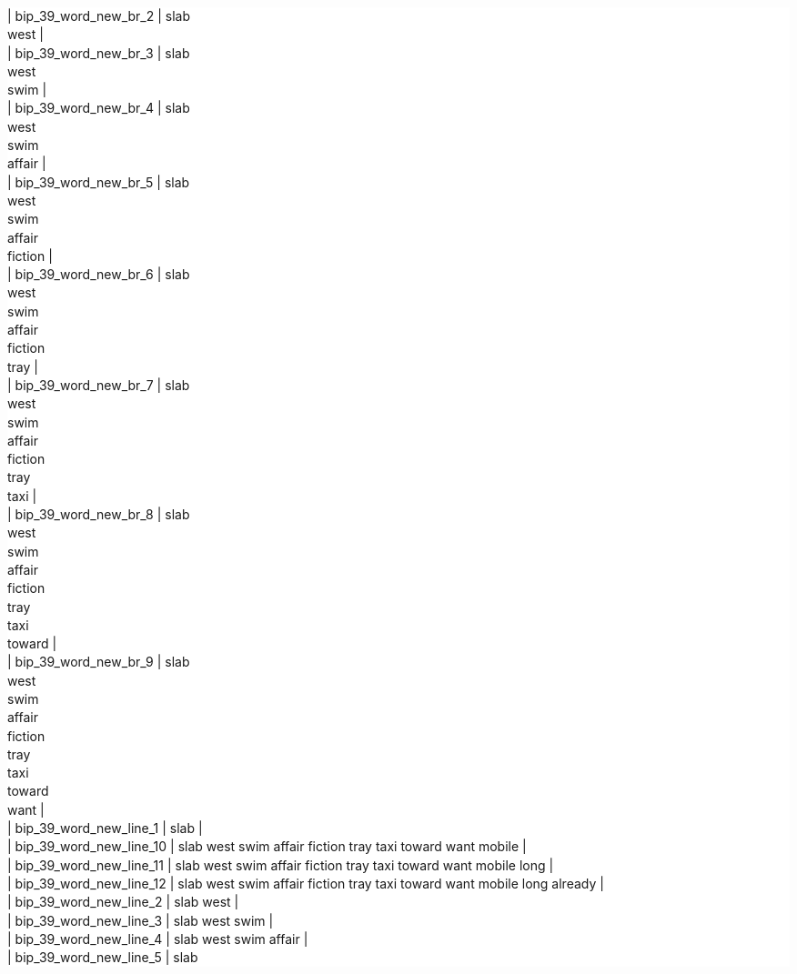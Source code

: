 | bip_39_word_new_br_2 | slab<br>west |  
| bip_39_word_new_br_3 | slab<br>west<br>swim |  
| bip_39_word_new_br_4 | slab<br>west<br>swim<br>affair |  
| bip_39_word_new_br_5 | slab<br>west<br>swim<br>affair<br>fiction |  
| bip_39_word_new_br_6 | slab<br>west<br>swim<br>affair<br>fiction<br>tray |  
| bip_39_word_new_br_7 | slab<br>west<br>swim<br>affair<br>fiction<br>tray<br>taxi |  
| bip_39_word_new_br_8 | slab<br>west<br>swim<br>affair<br>fiction<br>tray<br>taxi<br>toward |  
| bip_39_word_new_br_9 | slab<br>west<br>swim<br>affair<br>fiction<br>tray<br>taxi<br>toward<br>want |  
| bip_39_word_new_line_1 | slab |  
| bip_39_word_new_line_10 | slab
west
swim
affair
fiction
tray
taxi
toward
want
mobile |  
| bip_39_word_new_line_11 | slab
west
swim
affair
fiction
tray
taxi
toward
want
mobile
long |  
| bip_39_word_new_line_12 | slab
west
swim
affair
fiction
tray
taxi
toward
want
mobile
long
already |  
| bip_39_word_new_line_2 | slab
west |  
| bip_39_word_new_line_3 | slab
west
swim |  
| bip_39_word_new_line_4 | slab
west
swim
affair |  
| bip_39_word_new_line_5 | slab